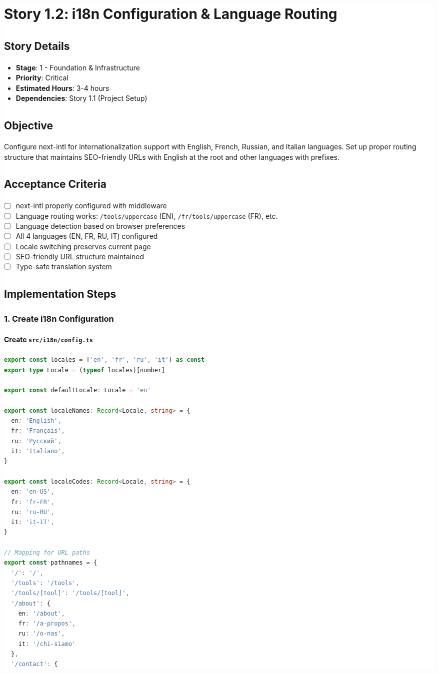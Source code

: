 # Story 1.2: i18n Configuration & Language Routing

## Story Details
- **Stage**: 1 - Foundation & Infrastructure
- **Priority**: Critical
- **Estimated Hours**: 3-4 hours
- **Dependencies**: Story 1.1 (Project Setup)

## Objective
Configure next-intl for internationalization support with English, French, Russian, and Italian languages. Set up proper routing structure that maintains SEO-friendly URLs with English at the root and other languages with prefixes.

## Acceptance Criteria
- [ ] next-intl properly configured with middleware
- [ ] Language routing works: `/tools/uppercase` (EN), `/fr/tools/uppercase` (FR), etc.
- [ ] Language detection based on browser preferences
- [ ] All 4 languages (EN, FR, RU, IT) configured
- [ ] Locale switching preserves current page
- [ ] SEO-friendly URL structure maintained
- [ ] Type-safe translation system

## Implementation Steps

### 1. Create i18n Configuration

#### Create `src/i18n/config.ts`
```typescript
export const locales = ['en', 'fr', 'ru', 'it'] as const
export type Locale = (typeof locales)[number]

export const defaultLocale: Locale = 'en'

export const localeNames: Record<Locale, string> = {
  en: 'English',
  fr: 'Français',
  ru: 'Русский',
  it: 'Italiano',
}

export const localeCodes: Record<Locale, string> = {
  en: 'en-US',
  fr: 'fr-FR',
  ru: 'ru-RU',
  it: 'it-IT',
}

// Mapping for URL paths
export const pathnames = {
  '/': '/',
  '/tools': '/tools',
  '/tools/[tool]': '/tools/[tool]',
  '/about': {
    en: '/about',
    fr: '/a-propos',
    ru: '/o-nas',
    it: '/chi-siamo'
  },
  '/contact': {
```
